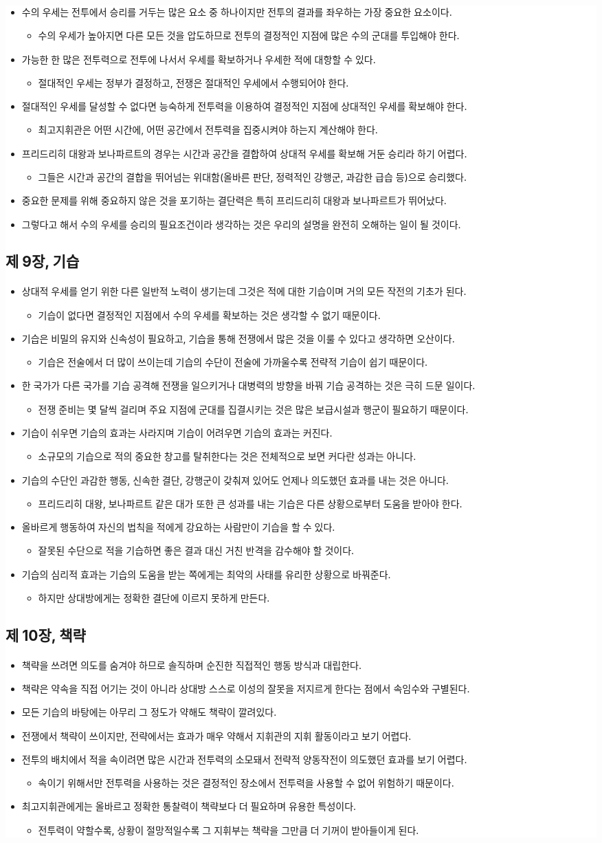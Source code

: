 - 수의 우세는 전투에서 승리를 거두는 많은 요소 중 하나이지만 전투의 결과를 좌우하는 가장 중요한 요소이다.
	- 수의 우세가 높아지면 다른 모든 것을 압도하므로 전투의 결정적인 지점에 많은 수의 군대를 투입해야 한다.

- 가능한 한 많은 전투력으로 전투에 나서서 우세를 확보하거나 우세한 적에 대항할 수 있다.
	- 절대적인 우세는 정부가 결정하고, 전쟁은 절대적인 우세에서 수행되어야 한다.

- 절대적인 우세를 달성할 수 없다면 능숙하게 전투력을 이용하여 결정적인 지점에 상대적인 우세를 확보해야 한다.
	- 최고지휘관은 어떤 시간에, 어떤 공간에서 전투력을 집중시켜야 하는지 계산해야 한다.

- 프리드리히 대왕과 보나파르트의 경우는 시간과 공간을 결합하여 상대적 우세를 확보해 거둔 승리라 하기 어렵다.
	- 그들은 시간과 공간의 결합을 뛰어넘는 위대함(올바른 판단, 정력적인 강행군, 과감한 급습 등)으로 승리했다.

- 중요한 문제를 위해 중요하지 않은 것을 포기하는 결단력은 특히 프리드리히 대왕과 보나파르트가 뛰어났다.

- 그렇다고 해서 수의 우세를 승리의 필요조건이라 생각하는 것은 우리의 설명을 완전히 오해하는 일이 될 것이다.



## 제 9장, 기습

- 상대적 우세를 얻기 위한 다른 일반적 노력이 생기는데 그것은 적에 대한 기습이며 거의 모든 작전의 기초가 된다.
	- 기습이 없다면 결정적인 지점에서 수의 우세를 확보하는 것은 생각할 수 없기 때문이다.

- 기습은 비밀의 유지와 신속성이 필요하고, 기습을 통해 전쟁에서 많은 것을 이룰 수 있다고 생각하면 오산이다.
	- 기습은 전술에서 더 많이 쓰이는데 기습의 수단이 전술에 가까울수록 전략적 기습이 쉽기 때문이다.

- 한 국가가 다른 국가를 기습 공격해 전쟁을 일으키거나 대병력의 방향을 바꿔 기습 공격하는 것은 극히 드문 일이다.
	- 전쟁 준비는 몇 달씩 걸리며 주요 지점에 군대를 집결시키는 것은 많은 보급시설과 행군이 필요하기 때문이다.

- 기습이 쉬우면 기습의 효과는 사라지며 기습이 어려우면 기습의 효과는 커진다.
	- 소규모의 기습으로 적의 중요한 창고를 탈취한다는 것은 전체적으로 보면 커다란 성과는 아니다.

- 기습의 수단인 과감한 행동, 신속한 결단, 강행군이 갖춰져 있어도 언제나 의도했던 효과를 내는 것은 아니다.
	- 프리드리히 대왕, 보나파르트 같은 대가 또한 큰 성과를 내는 기습은 다른 상황으로부터 도움을 받아야 한다.

- 올바르게 행동하여 자신의 법칙을 적에게 강요하는 사람만이 기습을 할 수 있다.
	- 잘못된 수단으로 적을 기습하면 좋은 결과 대신 거친 반격을 감수해야 할 것이다.

- 기습의 심리적 효과는 기습의 도움을 받는 쪽에게는 최악의 사태를 유리한 상황으로 바꿔준다.
	- 하지만 상대방에게는 정확한 결단에 이르지 못하게 만든다.



## 제 10장, 책략

- 책략을 쓰려면 의도를 숨겨야 하므로 솔직하며 순진한 직접적인 행동 방식과 대립한다.

- 책략은 약속을 직접 어기는 것이 아니라 상대방 스스로 이성의 잘못을 저지르게 한다는 점에서 속임수와 구별된다.

- 모든 기습의 바탕에는 아무리 그 정도가 약해도 책략이 깔려있다.

- 전쟁에서 책략이 쓰이지만, 전략에서는 효과가 매우 약해서 지휘관의 지휘 활동이라고 보기 어렵다.

- 전투의 배치에서 적을 속이려면 많은 시간과 전투력의 소모돼서 전략적 양동작전이 의도했던 효과를 보기 어렵다.
	- 속이기 위해서만 전투력을 사용하는 것은 결정적인 장소에서 전투력을 사용할 수 없어 위험하기 때문이다.

- 최고지휘관에게는 올바르고 정확한 통찰력이 책략보다 더 필요하며 유용한 특성이다.
	- 전투력이 약할수록, 상황이 절망적일수록 그 지휘부는 책략을 그만큼 더 기꺼이 받아들이게 된다.



